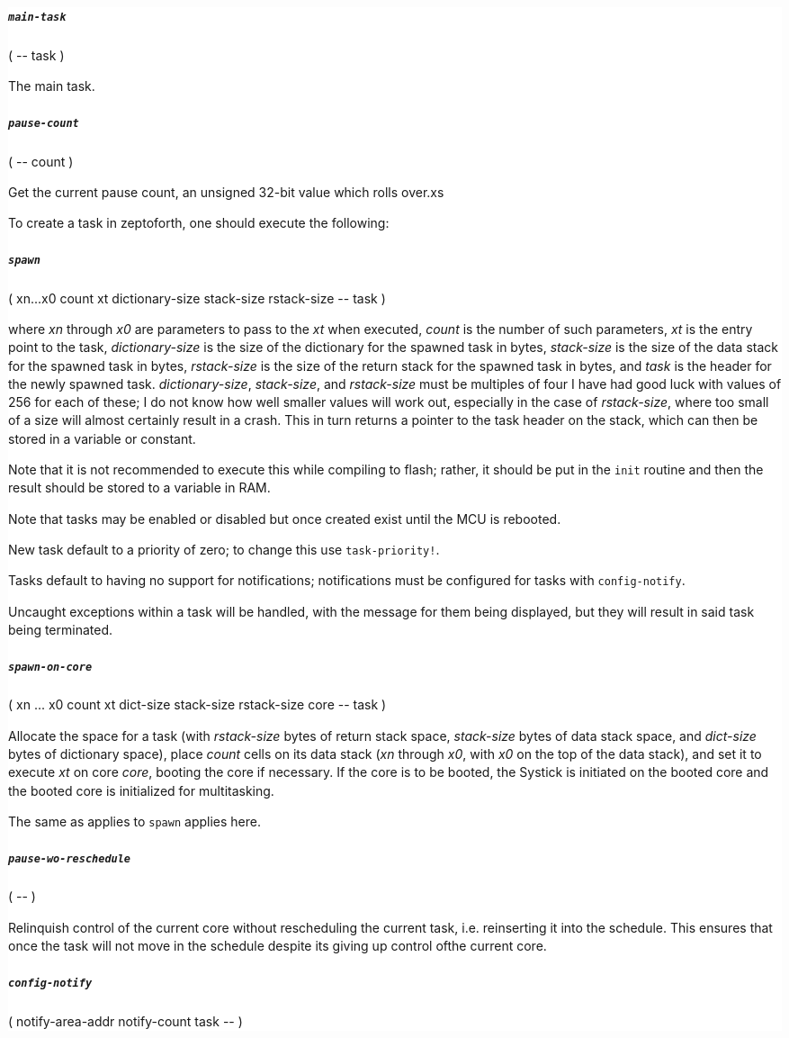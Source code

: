 ##### `main-task`
( -- task )

The main task.

##### `pause-count`
( -- count )

Get the current pause count, an unsigned 32-bit value which rolls over.xs

To create a task in zeptoforth, one should execute the following:

##### `spawn`
( xn...x0 count xt dictionary-size stack-size rstack-size -- task )

where *xn* through *x0* are parameters to pass to the *xt* when executed, *count* is the number of such parameters, *xt* is the entry point to the task, *dictionary-size* is the size of the dictionary for the spawned task in bytes, *stack-size* is the size of the data stack for the spawned task in bytes, *rstack-size* is the size of the return stack for the spawned task in bytes, and *task* is the header for the newly spawned task. *dictionary-size*, *stack-size*, and *rstack-size* must be multiples of four I have had good luck with values of 256 for each of these; I do not know how well smaller values will work out, especially in the case of *rstack-size*, where too small of a size will almost certainly result in a crash. This in turn returns a pointer to the task header on the stack, which can then be stored in a variable or constant.

Note that it is not recommended to execute this while compiling to flash; rather, it should be put in the `init` routine and then the result should be stored to a variable in RAM.

Note that tasks may be enabled or disabled but once created exist until the MCU is rebooted.

New task default to a priority of zero; to change this use `task-priority!`.

Tasks default to having no support for notifications; notifications must be configured for tasks with `config-notify`.

Uncaught exceptions within a task will be handled, with the message for them being displayed, but they will result in said task being terminated.

##### `spawn-on-core`
( xn ... x0 count xt dict-size stack-size rstack-size core -- task )

Allocate the space for a task (with *rstack-size* bytes of return stack space, *stack-size* bytes of data stack space, and *dict-size* bytes of dictionary space), place *count* cells on its data stack (*xn* through *x0*, with *x0* on the top of the data stack), and set it to execute *xt* on core *core*, booting the core if necessary. If the core is to be booted, the Systick is initiated on the booted core and the booted core is initialized for multitasking.

The same as applies to `spawn` applies here.

##### `pause-wo-reschedule`
( -- )

Relinquish control of the current core without rescheduling the current task, i.e. reinserting it into the schedule. This ensures that once the task will not move in the schedule despite its giving up control ofthe current core.

##### `config-notify`
( notify-area-addr notify-count task -- )
